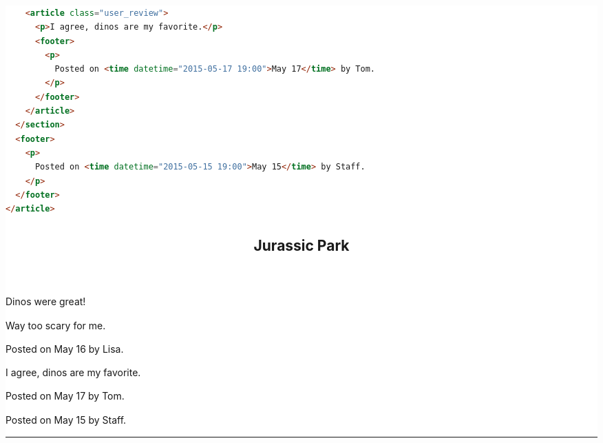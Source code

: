 ```html
    <article class="user_review">
      <p>I agree, dinos are my favorite.</p>
      <footer>
        <p>
          Posted on <time datetime="2015-05-17 19:00">May 17</time> by Tom.
        </p>
      </footer>
    </article>
  </section>
  <footer>
    <p>
      Posted on <time datetime="2015-05-15 19:00">May 15</time> by Staff.
    </p>
  </footer>
</article>
```

<article class="film_review">
  <header>
    <h2>Jurassic Park</h2>
  </header>
  <section class="main_review">
    <p>Dinos were great!</p>
  </section>
  <section class="user_reviews">
    <article class="user_review">
      <p>Way too scary for me.</p>
      <footer>
        <p>
          Posted on <time datetime="2015-05-16 19:00">May 16</time> by Lisa.
        </p>
      </footer>
    </article>
    <article class="user_review">
      <p>I agree, dinos are my favorite.</p>
      <footer>
        <p>
          Posted on <time datetime="2015-05-17 19:00">May 17</time> by Tom.
        </p>
      </footer>
    </article>
  </section>
  <footer>
    <p>
      Posted on <time datetime="2015-05-15 19:00">May 15</time> by Staff.
    </p>
  </footer>
</article>

---

